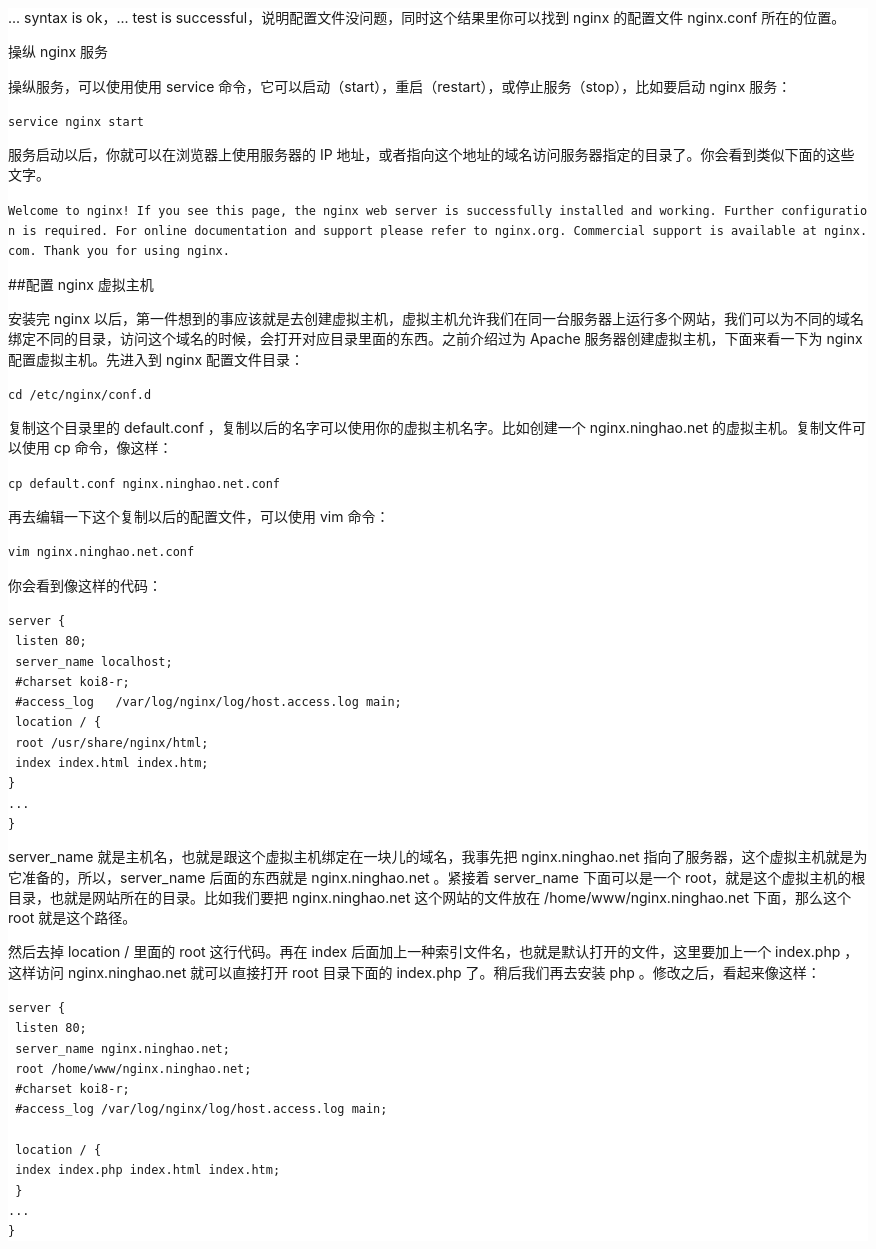 ... syntax is ok，... test is successful，说明配置文件没问题，同时这个结果里你可以找到 nginx 的配置文件 nginx.conf 所在的位置。

操纵 nginx 服务

操纵服务，可以使用使用 service 命令，它可以启动（start），重启（restart），或停止服务（stop），比如要启动 nginx 服务：

    service nginx start

服务启动以后，你就可以在浏览器上使用服务器的 IP 地址，或者指向这个地址的域名访问服务器指定的目录了。你会看到类似下面的这些文字。

    Welcome to nginx! If you see this page, the nginx web server is successfully installed and working. Further configuration is required. For online documentation and support please refer to nginx.org. Commercial support is available at nginx.com. Thank you for using nginx.

##配置 nginx 虚拟主机

安装完 nginx 以后，第一件想到的事应该就是去创建虚拟主机，虚拟主机允许我们在同一台服务器上运行多个网站，我们可以为不同的域名绑定不同的目录，访问这个域名的时候，会打开对应目录里面的东西。之前介绍过为 Apache 服务器创建虚拟主机，下面来看一下为 nginx 配置虚拟主机。先进入到 nginx 配置文件目录：

    cd /etc/nginx/conf.d

复制这个目录里的 default.conf ，复制以后的名字可以使用你的虚拟主机名字。比如创建一个 nginx.ninghao.net 的虚拟主机。复制文件可以使用 cp 命令，像这样：

    cp default.conf nginx.ninghao.net.conf

再去编辑一下这个复制以后的配置文件，可以使用 vim 命令：

    vim nginx.ninghao.net.conf

你会看到像这样的代码：

    server {
     listen 80;
     server_name localhost;
     #charset koi8-r;
     #access_log   /var/log/nginx/log/host.access.log main;
     location / {
     root /usr/share/nginx/html;
     index index.html index.htm;
    }
    ...
    }

server_name 就是主机名，也就是跟这个虚拟主机绑定在一块儿的域名，我事先把 nginx.ninghao.net 指向了服务器，这个虚拟主机就是为它准备的，所以，server_name 后面的东西就是 nginx.ninghao.net 。紧接着 server_name 下面可以是一个 root，就是这个虚拟主机的根目录，也就是网站所在的目录。比如我们要把 nginx.ninghao.net 这个网站的文件放在 /home/www/nginx.ninghao.net 下面，那么这个 root 就是这个路径。

然后去掉 location / 里面的 root 这行代码。再在 index 后面加上一种索引文件名，也就是默认打开的文件，这里要加上一个 index.php ，这样访问 nginx.ninghao.net 就可以直接打开 root 目录下面的 index.php 了。稍后我们再去安装 php 。修改之后，看起来像这样：

    server {
     listen 80;
     server_name nginx.ninghao.net;
     root /home/www/nginx.ninghao.net;
     #charset koi8-r;
     #access_log /var/log/nginx/log/host.access.log main;

     location / {
     index index.php index.html index.htm;
     }
    ...
    }
